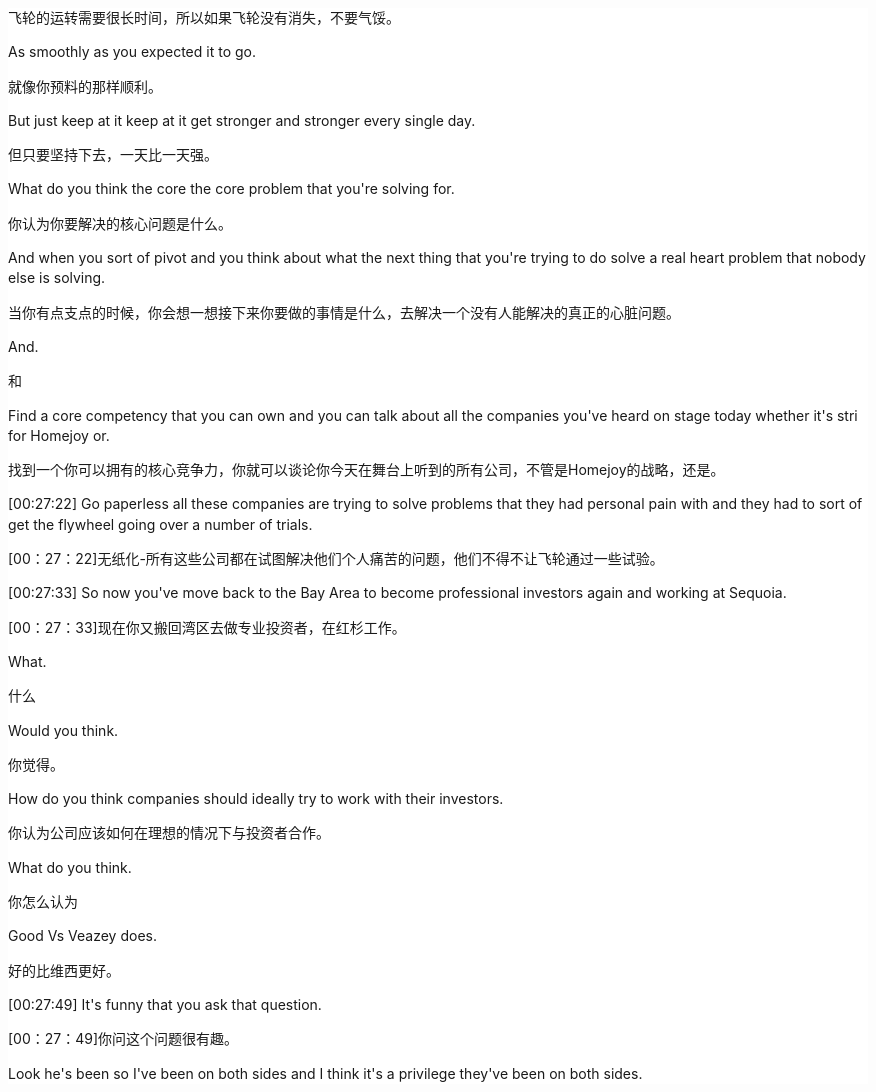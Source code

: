 飞轮的运转需要很长时间，所以如果飞轮没有消失，不要气馁。

As smoothly as you expected it to go.

就像你预料的那样顺利。

But just keep at it keep at it get stronger and stronger every single day.

但只要坚持下去，一天比一天强。

What do you think the core the core problem that you\'re solving for.

你认为你要解决的核心问题是什么。

And when you sort of pivot and you think about what the next thing that you\'re trying to do solve a real heart problem that nobody else is solving.

当你有点支点的时候，你会想一想接下来你要做的事情是什么，去解决一个没有人能解决的真正的心脏问题。

And.

和

Find a core competency that you can own and you can talk about all the companies you\'ve heard on stage today whether it\'s stri for Homejoy or.

找到一个你可以拥有的核心竞争力，你就可以谈论你今天在舞台上听到的所有公司，不管是Homejoy的战略，还是。

 \[00:27:22\] Go paperless all these companies are trying to solve problems that they had personal pain with and they had to sort of get the flywheel going over a number of trials.

[00：27：22]无纸化-所有这些公司都在试图解决他们个人痛苦的问题，他们不得不让飞轮通过一些试验。

 \[00:27:33\] So now you\'ve move back to the Bay Area to become professional investors again and working at Sequoia.

[00：27：33]现在你又搬回湾区去做专业投资者，在红杉工作。

What.

什么

Would you think.

你觉得。

How do you think companies should ideally try to work with their investors.

你认为公司应该如何在理想的情况下与投资者合作。

What do you think.

你怎么认为

Good Vs Veazey does.

好的比维西更好。

 \[00:27:49\] It\'s funny that you ask that question.

[00：27：49]你问这个问题很有趣。

Look he\'s been so I\'ve been on both sides and I think it\'s a privilege they\'ve been on both sides.
